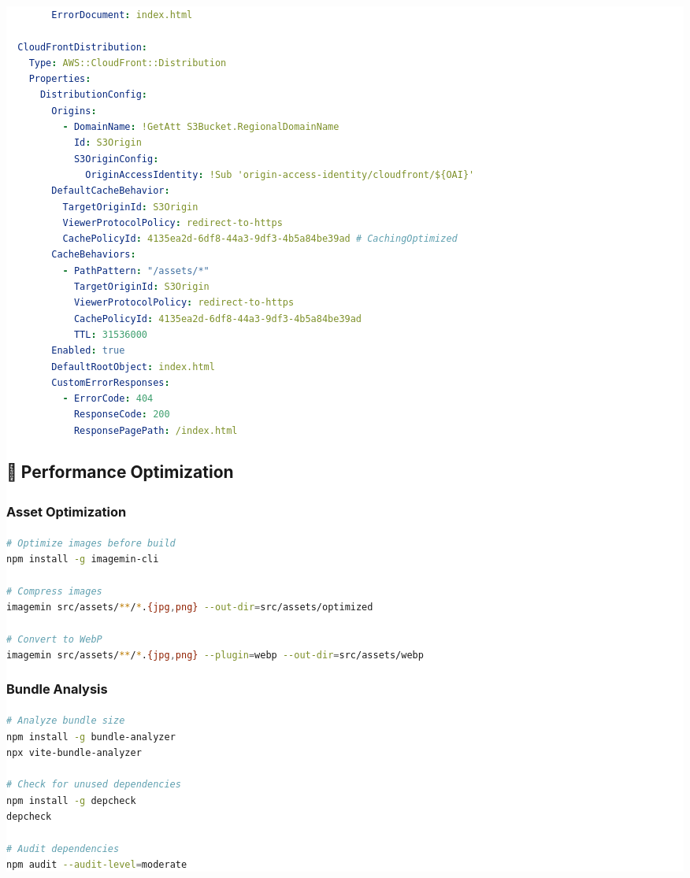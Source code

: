 ```yaml
        ErrorDocument: index.html

  CloudFrontDistribution:
    Type: AWS::CloudFront::Distribution
    Properties:
      DistributionConfig:
        Origins:
          - DomainName: !GetAtt S3Bucket.RegionalDomainName
            Id: S3Origin
            S3OriginConfig:
              OriginAccessIdentity: !Sub 'origin-access-identity/cloudfront/${OAI}'
        DefaultCacheBehavior:
          TargetOriginId: S3Origin
          ViewerProtocolPolicy: redirect-to-https
          CachePolicyId: 4135ea2d-6df8-44a3-9df3-4b5a84be39ad # CachingOptimized
        CacheBehaviors:
          - PathPattern: "/assets/*"
            TargetOriginId: S3Origin
            ViewerProtocolPolicy: redirect-to-https
            CachePolicyId: 4135ea2d-6df8-44a3-9df3-4b5a84be39ad
            TTL: 31536000
        Enabled: true
        DefaultRootObject: index.html
        CustomErrorResponses:
          - ErrorCode: 404
            ResponseCode: 200
            ResponsePagePath: /index.html
```

## 🔧 Performance Optimization

### Asset Optimization
```bash
# Optimize images before build
npm install -g imagemin-cli

# Compress images
imagemin src/assets/**/*.{jpg,png} --out-dir=src/assets/optimized

# Convert to WebP
imagemin src/assets/**/*.{jpg,png} --plugin=webp --out-dir=src/assets/webp
```

### Bundle Analysis
```bash
# Analyze bundle size
npm install -g bundle-analyzer
npx vite-bundle-analyzer

# Check for unused dependencies
npm install -g depcheck
depcheck

# Audit dependencies
npm audit --audit-level=moderate
```
